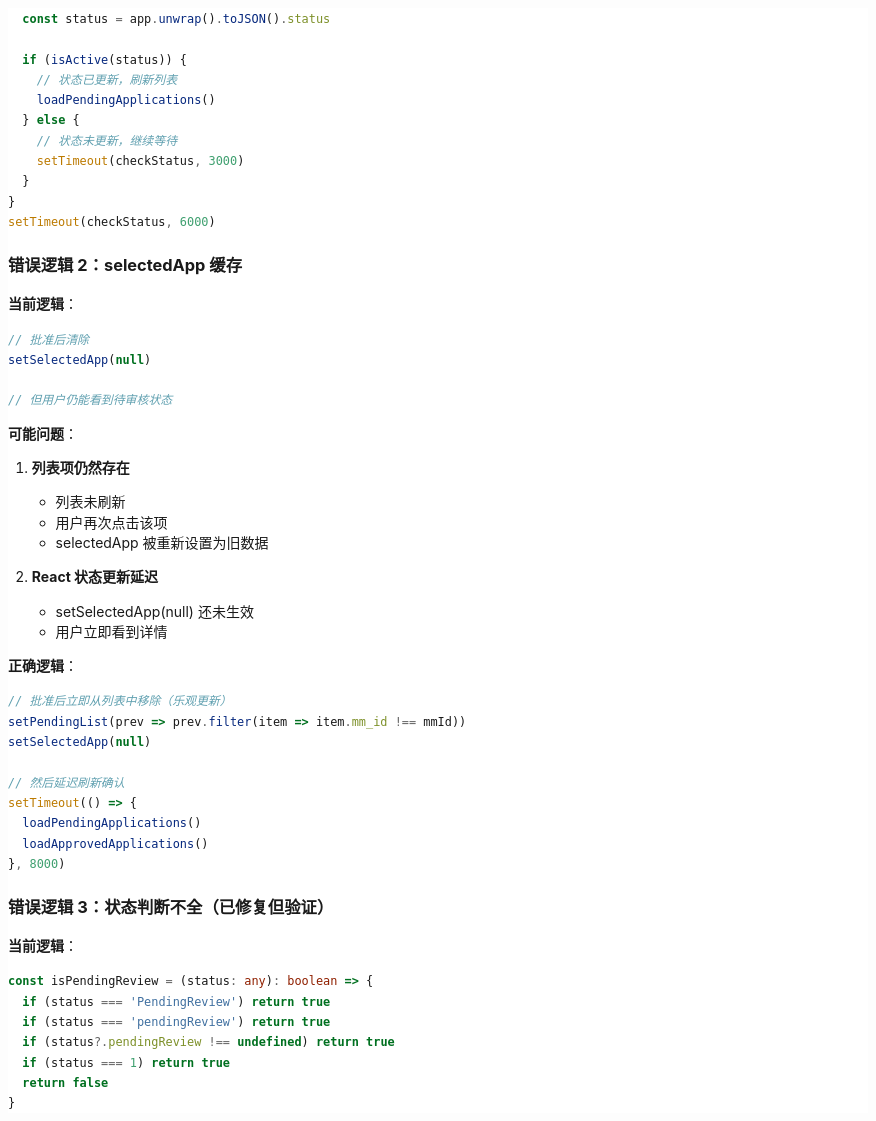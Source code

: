 ```typescript
  const status = app.unwrap().toJSON().status
  
  if (isActive(status)) {
    // 状态已更新，刷新列表
    loadPendingApplications()
  } else {
    // 状态未更新，继续等待
    setTimeout(checkStatus, 3000)
  }
}
setTimeout(checkStatus, 6000)
```

### 错误逻辑 2：selectedApp 缓存

**当前逻辑**：
```typescript
// 批准后清除
setSelectedApp(null)

// 但用户仍能看到待审核状态
```

**可能问题**：
1. **列表项仍然存在**
   - 列表未刷新
   - 用户再次点击该项
   - selectedApp 被重新设置为旧数据

2. **React 状态更新延迟**
   - setSelectedApp(null) 还未生效
   - 用户立即看到详情

**正确逻辑**：
```typescript
// 批准后立即从列表中移除（乐观更新）
setPendingList(prev => prev.filter(item => item.mm_id !== mmId))
setSelectedApp(null)

// 然后延迟刷新确认
setTimeout(() => {
  loadPendingApplications()
  loadApprovedApplications()
}, 8000)
```

### 错误逻辑 3：状态判断不全（已修复但验证）

**当前逻辑**：
```typescript
const isPendingReview = (status: any): boolean => {
  if (status === 'PendingReview') return true
  if (status === 'pendingReview') return true
  if (status?.pendingReview !== undefined) return true
  if (status === 1) return true
  return false
}
```
